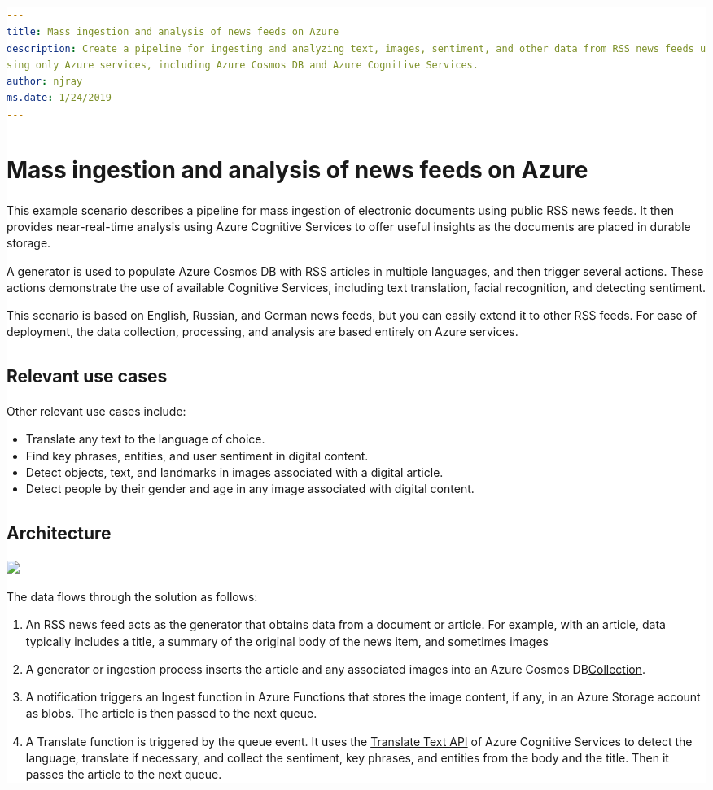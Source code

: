 ```yaml
---
title: Mass ingestion and analysis of news feeds on Azure
description: Create a pipeline for ingesting and analyzing text, images, sentiment, and other data from RSS news feeds using only Azure services, including Azure Cosmos DB and Azure Cognitive Services.
author: njray
ms.date: 1/24/2019
---
```


# Mass ingestion and analysis of news feeds on Azure

This example scenario describes a pipeline for mass ingestion of electronic documents using public RSS news feeds. It then provides near-real-time analysis using Azure Cognitive Services to offer useful insights as the documents are placed in durable storage.

A generator is used to populate Azure Cosmos DB with RSS articles in multiple languages, and then trigger several actions. These actions demonstrate the use of available Cognitive Services, including text translation, facial recognition, and detecting sentiment.

This scenario is based on [English][english], [Russian][russian], and [German][german] news feeds, but you can easily extend it to other RSS feeds. For ease of deployment, the data collection, processing, and analysis are based entirely on Azure services.

## Relevant use cases

Other relevant use cases include:

* Translate any text to the language of choice.
* Find key phrases, entities, and user sentiment in digital content.
* Detect objects, text, and landmarks in images associated with a digital article.
* Detect people by their gender and age in any image associated with digital content.

## Architecture

![][architecture]

The data flows through the solution as follows:

1. An RSS news feed acts as the generator that obtains data from a document or article. For example, with an article, data typically includes a title, a summary of the original body of the news item, and sometimes images

2. A generator or ingestion process inserts the article and any associated images into an Azure Cosmos DB[Collection][collection].

3. A notification triggers an Ingest function in Azure Functions that stores the image content, if any, in an Azure Storage account as blobs. The article is then passed to the next queue.

4. A Translate function is triggered by the queue event. It uses the [Translate Text API][translate-text] of Azure Cognitive Services to detect the language, translate if necessary, and collect the sentiment, key phrases, and entities from the body and the title. Then it passes the article to the next queue.


[architecture]: ./media/mass-ingestion-newsfeeds-architecture.png
[aai]: /azure/azure-monitor/app/app-insights-overview 
[aas]: https://azure.microsoft.com/en-us/try/app-service/ 
[acs]: https://azure.microsoft.com/en-us/services/cognitive-services/directory/
[collection]: /rest/api/cosmos-db/collections
[compare]: /azure/azure-functions/functions-compare-logic-apps-ms-flow-webjobs#compare-azure-functions-and-azure-logic-apps
[cosmos-db]: /azure/cosmos-db/introduction
[db-cost]: https://azure.microsoft.com/en-us/pricing/details/cosmos-db/ 
[db-practices]: /azure/cosmos-db/database-security 
[english]: https://www.nasa.gov/rss/dyn/breaking_news.rss
[face]: /azure/cognitive-services/face/overview
[free]: https://azure.microsoft.com/free/?WT.mc_id=A261C142F
[functions]: /azure/azure-functions/functions-overview
[function-plan]: /azure/azure-functions/functions-scale
[german]: http://www.bamf.de/SiteGlobals/Functions/RSS/DE/Feed/RSSNewsfeed_Meldungen
[github]: https://github.com/Azure/cognitive-services
[keys]: /azure/cosmos-db/partition-data
[language]: /azure/cognitive-services/translator/reference/v3-0-languages
[logic-app]: /azure/logic-apps/logic-apps-overview
[queues-topics]: /azure/service-bus-messaging/service-bus-queues-topics-subscriptions
[partial]: https://feedback.azure.com/forums/263030-azure-cosmos-db/suggestions/6693091-be-able-to-do-partial-updates-on-document
[plan]: /azure/azure-functions/functions-scale
[plan-aas]: /azure/azure-functions/functions-scale#app-service-plan
[plan-c]: /azure/azure-functions/functions-scale#consumption-plan
[portal]: http://portal.azure.com
[redlock]: https://redis.io/topics/distlock
[russian]: http://government.ru/all/rss/
[service-bus]: /azure/service-bus-messaging/
[storage]: /azure/storage/common/storage-account-overview 
[throughput]: /azure/cosmos-db/scaling-throughput
[topics]: /azure/service-bus-messaging/service-bus-dotnet-how-to-use-topics-subscriptions
[text-analytics]: /azure/cognitive-services/text-analytics/
[translate-text]: /azure/cognitive-services/translator/translator-info-overview
[vision]: /azure/cognitive-services/computer-vision/home